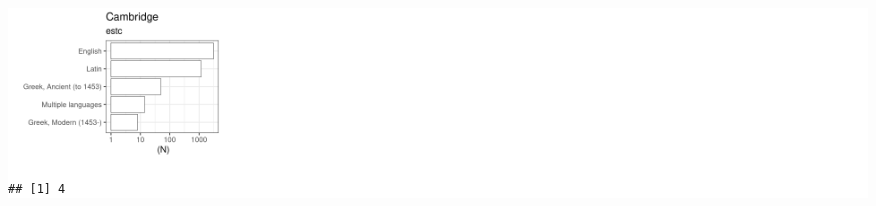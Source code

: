 <img src="language_files/figure-markdown_strict/top_language_by_town-3.png" width="25%" />

    ## [1] 4
